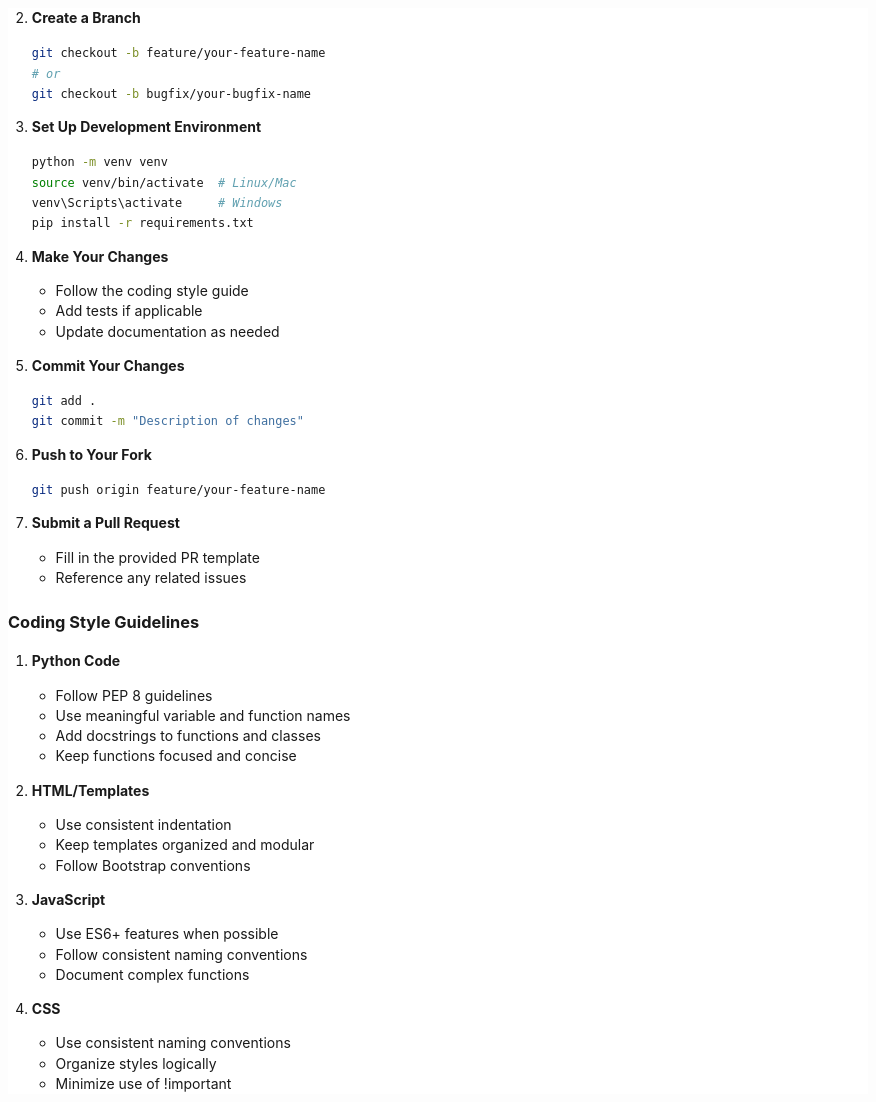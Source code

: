 2. **Create a Branch**
   ```bash
   git checkout -b feature/your-feature-name
   # or
   git checkout -b bugfix/your-bugfix-name
   ```

3. **Set Up Development Environment**
   ```bash
   python -m venv venv
   source venv/bin/activate  # Linux/Mac
   venv\Scripts\activate     # Windows
   pip install -r requirements.txt
   ```

4. **Make Your Changes**
   - Follow the coding style guide
   - Add tests if applicable
   - Update documentation as needed

5. **Commit Your Changes**
   ```bash
   git add .
   git commit -m "Description of changes"
   ```

6. **Push to Your Fork**
   ```bash
   git push origin feature/your-feature-name
   ```

7. **Submit a Pull Request**
   - Fill in the provided PR template
   - Reference any related issues

### Coding Style Guidelines

1. **Python Code**
   - Follow PEP 8 guidelines
   - Use meaningful variable and function names
   - Add docstrings to functions and classes
   - Keep functions focused and concise

2. **HTML/Templates**
   - Use consistent indentation
   - Keep templates organized and modular
   - Follow Bootstrap conventions

3. **JavaScript**
   - Use ES6+ features when possible
   - Follow consistent naming conventions
   - Document complex functions

4. **CSS**
   - Use consistent naming conventions
   - Organize styles logically
   - Minimize use of !important
